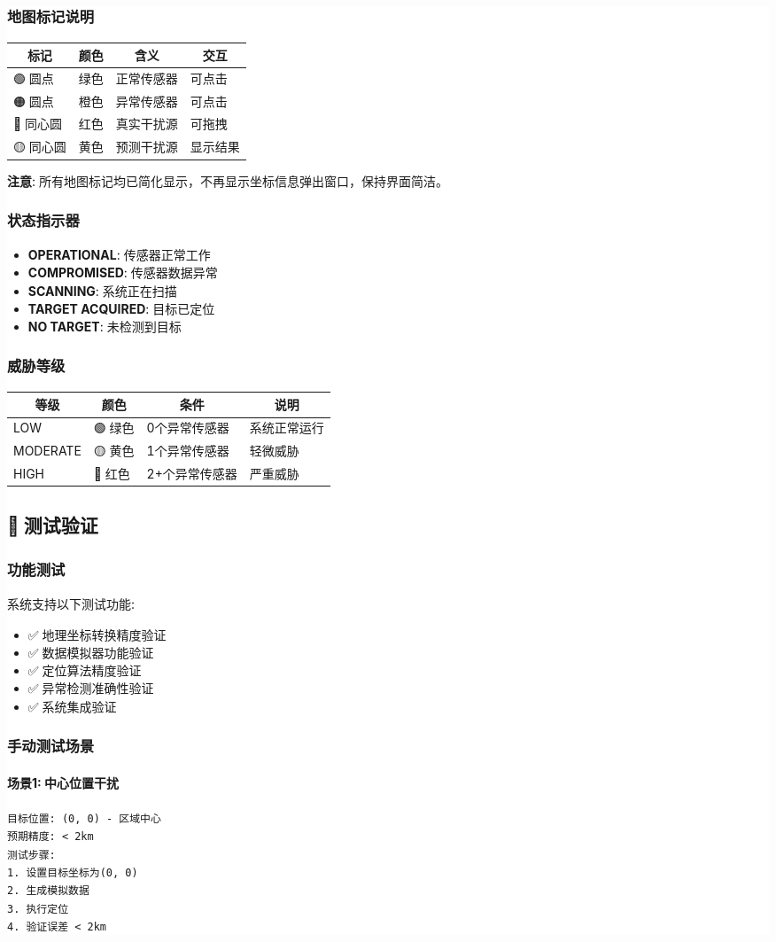 ### 地图标记说明

| 标记 | 颜色 | 含义 | 交互 |
|------|------|------|------|
| 🟢 圆点 | 绿色 | 正常传感器 | 可点击 |
| 🟠 圆点 | 橙色 | 异常传感器 | 可点击 |
| 🔴 同心圆 | 红色 | 真实干扰源 | 可拖拽 |
| 🟡 同心圆 | 黄色 | 预测干扰源 | 显示结果 |

**注意**: 所有地图标记均已简化显示，不再显示坐标信息弹出窗口，保持界面简洁。

### 状态指示器

- **OPERATIONAL**: 传感器正常工作
- **COMPROMISED**: 传感器数据异常
- **SCANNING**: 系统正在扫描
- **TARGET ACQUIRED**: 目标已定位
- **NO TARGET**: 未检测到目标

### 威胁等级

| 等级 | 颜色 | 条件 | 说明 |
|------|------|------|------|
| LOW | 🟢 绿色 | 0个异常传感器 | 系统正常运行 |
| MODERATE | 🟡 黄色 | 1个异常传感器 | 轻微威胁 |
| HIGH | 🔴 红色 | 2+个异常传感器 | 严重威胁 |

## 🧪 测试验证

### 功能测试

系统支持以下测试功能:
- ✅ 地理坐标转换精度验证
- ✅ 数据模拟器功能验证
- ✅ 定位算法精度验证
- ✅ 异常检测准确性验证
- ✅ 系统集成验证

### 手动测试场景

#### 场景1: 中心位置干扰
```
目标位置: (0, 0) - 区域中心
预期精度: < 2km
测试步骤:
1. 设置目标坐标为(0, 0)
2. 生成模拟数据
3. 执行定位
4. 验证误差 < 2km
```
